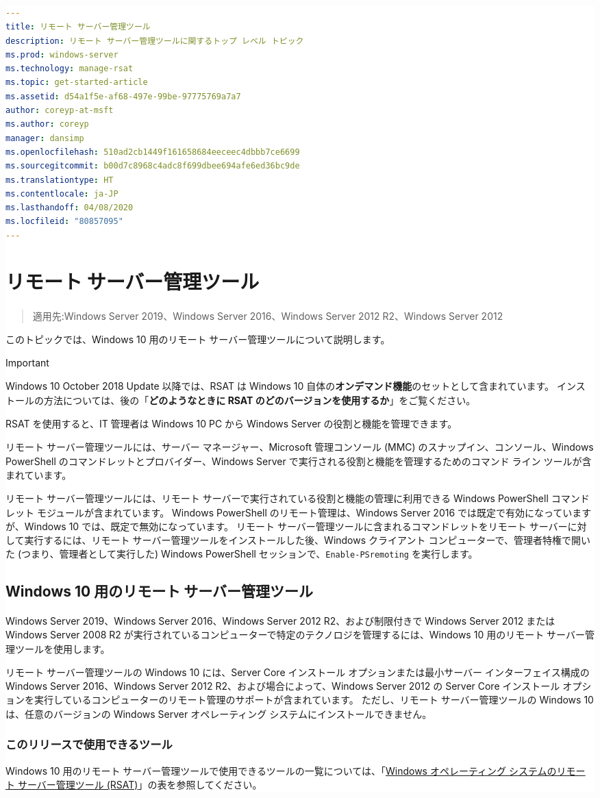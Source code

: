 ```yaml
---
title: リモート サーバー管理ツール
description: リモート サーバー管理ツールに関するトップ レベル トピック
ms.prod: windows-server
ms.technology: manage-rsat
ms.topic: get-started-article
ms.assetid: d54a1f5e-af68-497e-99be-97775769a7a7
author: coreyp-at-msft
ms.author: coreyp
manager: dansimp
ms.openlocfilehash: 510ad2cb1449f161658684eeceec4dbbb7ce6699
ms.sourcegitcommit: b00d7c8968c4adc8f699dbee694afe6ed36bc9de
ms.translationtype: HT
ms.contentlocale: ja-JP
ms.lasthandoff: 04/08/2020
ms.locfileid: "80857095"
---
```

# <a name="remote-server-administration-tools"></a>リモート サーバー管理ツール

>適用先:Windows Server 2019、Windows Server 2016、Windows Server 2012 R2、Windows Server 2012

このトピックでは、Windows 10 用のリモート サーバー管理ツールについて説明します。

> [!IMPORTANT]
> Windows 10 October 2018 Update 以降では、RSAT は Windows 10 自体の**オンデマンド機能**のセットとして含まれています。 インストールの方法については、後の「**どのようなときに RSAT のどのバージョンを使用するか**」をご覧ください。

RSAT を使用すると、IT 管理者は Windows 10 PC から Windows Server の役割と機能を管理できます。

リモート サーバー管理ツールには、サーバー マネージャー、Microsoft 管理コンソール (MMC) のスナップイン、コンソール、Windows PowerShell のコマンドレットとプロバイダー、Windows Server で実行される役割と機能を管理するためのコマンド ライン ツールが含まれています。

リモート サーバー管理ツールには、リモート サーバーで実行されている役割と機能の管理に利用できる Windows PowerShell コマンドレット モジュールが含まれています。 Windows PowerShell のリモート管理は、Windows Server 2016 では既定で有効になっていますが、Windows 10 では、既定で無効になっています。 リモート サーバー管理ツールに含まれるコマンドレットをリモート サーバーに対して実行するには、リモート サーバー管理ツールをインストールした後、Windows クライアント コンピューターで、管理者特権で開いた (つまり、管理者として実行した) Windows PowerShell セッションで、`Enable-PSremoting` を実行します。

## <a name="remote-server-administration-tools-for-windows-10"></a><a name="BKMK_Thresh"></a>Windows 10 用のリモート サーバー管理ツール
Windows Server 2019、Windows Server 2016、Windows Server 2012 R2、および制限付きで Windows Server 2012 または Windows Server 2008 R2 が実行されているコンピューターで特定のテクノロジを管理するには、Windows 10 用のリモート サーバー管理ツールを使用します。

リモート サーバー管理ツールの Windows 10 には、Server Core インストール オプションまたは最小サーバー インターフェイス構成の Windows Server 2016、Windows Server 2012 R2、および場合によって、Windows Server 2012 の Server Core インストール オプションを実行しているコンピューターのリモート管理のサポートが含まれています。 ただし、リモート サーバー管理ツールの Windows 10 は、任意のバージョンの Windows Server オペレーティング システムにインストールできません。

### <a name="tools-available-in-this-release"></a>このリリースで使用できるツール
Windows 10 用のリモート サーバー管理ツールで使用できるツールの一覧については、「[Windows オペレーティング システムのリモート サーバー管理ツール (RSAT)](https://support.microsoft.com/help/2693643/remote-server-administration-tools-rsat-for-windows-operating-systems)」の表を参照してください。
